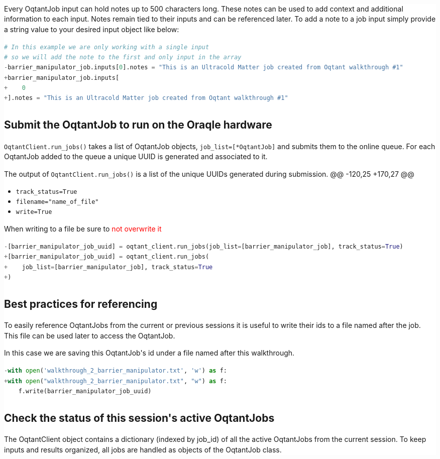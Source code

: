  Every OqtantJob input can hold notes up to 500 characters long. These notes can be used to add context and additional information to each input. Notes remain tied to their inputs and can be referenced later. To add a note to a job input simply provide a string value to your desired input object like below:
 
 ```python
 # In this example we are only working with a single input
 # so we will add the note to the first and only input in the array
-barrier_manipulator_job.inputs[0].notes = "This is an Ultracold Matter job created from Oqtant walkthrough #1"
+barrier_manipulator_job.inputs[
+    0
+].notes = "This is an Ultracold Matter job created from Oqtant walkthrough #1"
 ```
 
 ## Submit the OqtantJob to run on the Oraqle hardware
 
 `OqtantClient.run_jobs()` takes a list of OqtantJob objects, `job_list=[*OqtantJob]` and submits them to the online queue. For each OqtantJob added to the queue a unique UUID is generated and associated to it.
 
 The output of `OqtantClient.run_jobs()` is a list of the unique UUIDs generated during submission.
@@ -120,25 +170,27 @@
 - `track_status=True`
 - `filename="name_of_file"`
 - `write=True`
 
 When writing to a file be sure to <span style="color:red">not overwrite it</span>
 
 ```python
-[barrier_manipulator_job_uuid] = oqtant_client.run_jobs(job_list=[barrier_manipulator_job], track_status=True)
+[barrier_manipulator_job_uuid] = oqtant_client.run_jobs(
+    job_list=[barrier_manipulator_job], track_status=True
+)
 ```
 
 ## Best practices for referencing
 
 To easily reference OqtantJobs from the current or previous sessions it is useful to write their ids to a file named after the job. This file can be used later to access the OqtantJob.
 
 In this case we are saving this OqtantJob's id under a file named after this walkthrough.
 
 ```python
-with open('walkthrough_2_barrier_manipulator.txt', 'w') as f:
+with open("walkthrough_2_barrier_manipulator.txt", "w") as f:
     f.write(barrier_manipulator_job_uuid)
 ```
 
 ## Check the status of this session's active OqtantJobs
 
 The OqtantClient object contains a dictionary (indexed by job_id) of all the active OqtantJobs from the current session. To keep inputs and results organized, all jobs are handled as objects of the OqtantJob class.
 